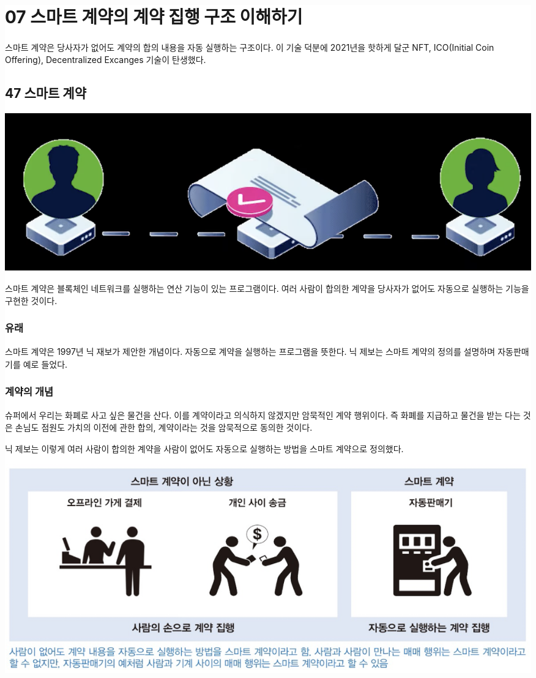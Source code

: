 # 07 스마트 계약의 계약 집행 구조 이해하기

스마트 계약은 당사자가 없어도 계약의 합의 내용을 자동 실행하는 구조이다. 이 기술 덕분에 2021년을 핫하게 달군 NFT, ICO(Initial Coin Offering), Decentralized Excanges 기술이 탄생했다.



## 47 스마트 계약

![image-20220104192807900](images/image-20220104192807900.png)

스마트 계약은 블록체인 네트워크를 실행하는 연산 기능이 있는 프로그램이다. 여러 사람이 합의한 계약을 당사자가 없어도 자동으로 실행하는 기능을 구현한 것이다.



### 유래

스마트 계약은 1997년 닉 재보가 제안한 개념이다. 자동으로 계약을 실행하는 프로그램을 뜻한다. 닉 제보는 스마트 계약의 정의를 설명하며 자동판매기를 예로 들었다.



### 계약의 개념

슈퍼에서 우리는 화폐로 사고 싶은 물건을 산다. 이를 계약이라고 의식하지 않겠지만 암묵적인 계약 행위이다. 즉 화폐를 지급하고 물건을 받는 다는 것은 손님도 점원도 가치의 이전에 관한 합의, 계약이라는 것을 암묵적으로 동의한 것이다.

닉 제보는 이렇게 여러 사람이 합의한 계약을 사람이 없어도 자동으로 실행하는 방법을 스마트 계약으로 정의했다.

![image-20220104184655452](images/image-20220104184655452.png)
